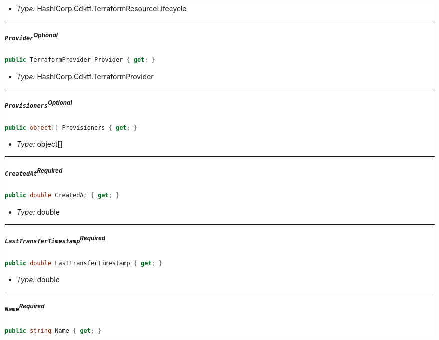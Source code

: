 - *Type:* HashiCorp.Cdktf.TerraformResourceLifecycle

---

##### `Provider`<sup>Optional</sup> <a name="Provider" id="@cdktf/provider-opentelekomcloud.disDumpTaskV2.DisDumpTaskV2.property.provider"></a>

```csharp
public TerraformProvider Provider { get; }
```

- *Type:* HashiCorp.Cdktf.TerraformProvider

---

##### `Provisioners`<sup>Optional</sup> <a name="Provisioners" id="@cdktf/provider-opentelekomcloud.disDumpTaskV2.DisDumpTaskV2.property.provisioners"></a>

```csharp
public object[] Provisioners { get; }
```

- *Type:* object[]

---

##### `CreatedAt`<sup>Required</sup> <a name="CreatedAt" id="@cdktf/provider-opentelekomcloud.disDumpTaskV2.DisDumpTaskV2.property.createdAt"></a>

```csharp
public double CreatedAt { get; }
```

- *Type:* double

---

##### `LastTransferTimestamp`<sup>Required</sup> <a name="LastTransferTimestamp" id="@cdktf/provider-opentelekomcloud.disDumpTaskV2.DisDumpTaskV2.property.lastTransferTimestamp"></a>

```csharp
public double LastTransferTimestamp { get; }
```

- *Type:* double

---

##### `Name`<sup>Required</sup> <a name="Name" id="@cdktf/provider-opentelekomcloud.disDumpTaskV2.DisDumpTaskV2.property.name"></a>

```csharp
public string Name { get; }
```
